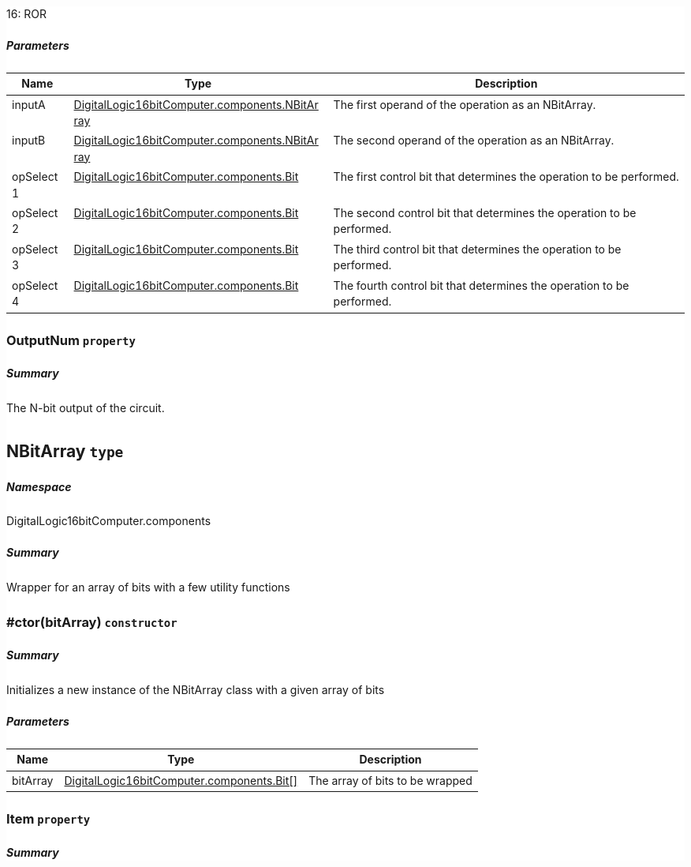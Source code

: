 16: ROR

##### Parameters

| Name | Type | Description |
| ---- | ---- | ----------- |
| inputA | [DigitalLogic16bitComputer.components.NBitArray](#T-DigitalLogic16bitComputer-components-NBitArray 'DigitalLogic16bitComputer.components.NBitArray') | The first operand of the operation as an NBitArray. |
| inputB | [DigitalLogic16bitComputer.components.NBitArray](#T-DigitalLogic16bitComputer-components-NBitArray 'DigitalLogic16bitComputer.components.NBitArray') | The second operand of the operation as an NBitArray. |
| opSelect1 | [DigitalLogic16bitComputer.components.Bit](#T-DigitalLogic16bitComputer-components-Bit 'DigitalLogic16bitComputer.components.Bit') | The first control bit that determines the operation to be performed. |
| opSelect2 | [DigitalLogic16bitComputer.components.Bit](#T-DigitalLogic16bitComputer-components-Bit 'DigitalLogic16bitComputer.components.Bit') | The second control bit that determines the operation to be performed. |
| opSelect3 | [DigitalLogic16bitComputer.components.Bit](#T-DigitalLogic16bitComputer-components-Bit 'DigitalLogic16bitComputer.components.Bit') | The third control bit that determines the operation to be performed. |
| opSelect4 | [DigitalLogic16bitComputer.components.Bit](#T-DigitalLogic16bitComputer-components-Bit 'DigitalLogic16bitComputer.components.Bit') | The fourth control bit that determines the operation to be performed. |

<a name='P-DigitalLogic16bitComputer-components-arithmetic-NBitArithmetic-OutputNum'></a>
### OutputNum `property`

##### Summary

The N-bit output of the circuit.

<a name='T-DigitalLogic16bitComputer-components-NBitArray'></a>
## NBitArray `type`

##### Namespace

DigitalLogic16bitComputer.components

##### Summary

Wrapper for an array of bits with a few utility functions

<a name='M-DigitalLogic16bitComputer-components-NBitArray-#ctor-DigitalLogic16bitComputer-components-Bit[]-'></a>
### #ctor(bitArray) `constructor`

##### Summary

Initializes a new instance of the NBitArray class with a given array of bits

##### Parameters

| Name | Type | Description |
| ---- | ---- | ----------- |
| bitArray | [DigitalLogic16bitComputer.components.Bit[]](#T-DigitalLogic16bitComputer-components-Bit[] 'DigitalLogic16bitComputer.components.Bit[]') | The array of bits to be wrapped |

<a name='P-DigitalLogic16bitComputer-components-NBitArray-Item-System-Int32-'></a>
### Item `property`

##### Summary
